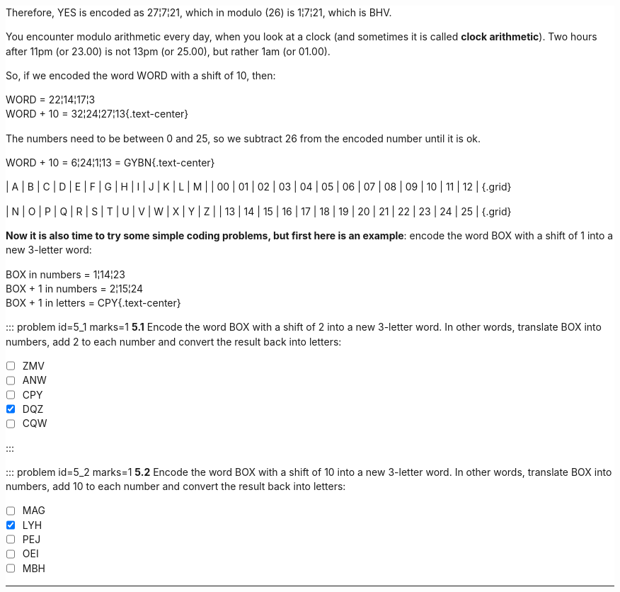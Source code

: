 Therefore, YES is encoded as 27¦7¦21, which in modulo (26) is 1¦7¦21, which is BHV.

You encounter modulo arithmetic every day, when you look at a clock (and sometimes
it is called __clock arithmetic__). Two hours after 11pm (or 23.00) is not 13pm
(or 25.00), but rather 1am (or 01.00).

So, if we encoded the word WORD with a shift of 10, then:

WORD      = 22¦14¦17¦3  
WORD + 10 = 32¦24¦27¦13{.text-center}

The numbers need to be between 0 and 25, so we subtract 26 from the encoded number
until it is ok.

WORD + 10 = 6¦24¦1¦13 = GYBN{.text-center}

| A | B | C | D | E | F | G | H | I | J | K | L | M |
| 00 | 01 | 02 | 03 | 04 | 05 | 06 | 07 | 08 | 09 | 10 | 11 | 12 |
{.grid}

| N | O | P | Q | R | S | T | U | V | W | X | Y | Z |
| 13 | 14 | 15 | 16 | 17 | 18 | 19 | 20 | 21 | 22 | 23 | 24 | 25 |
{.grid}


__Now it is also time to try some simple coding problems, but first here is an
example__: encode the word BOX with a shift of 1 into a new 3-letter word:  

BOX in numbers      = 1¦14¦23  
BOX + 1 in numbers  = 2¦15¦24  
BOX + 1 in letters  = CPY{.text-center}

::: problem id=5_1 marks=1
__5.1__ Encode the word BOX with a shift of 2 into a new 3-letter word. In other
words, translate BOX into numbers, add 2 to each number and convert the result back
into letters:

* [ ] ZMV
* [ ] ANW
* [ ] CPY
* [x] DQZ
* [ ] CQW

:::

::: problem id=5_2 marks=1
__5.2__ Encode the word BOX with a shift of 10 into a new 3-letter word. In other
words, translate BOX into numbers, add 10 to each number and convert the result back
into letters:

* [ ] MAG
* [x] LYH
* [ ] PEJ
* [ ] OEI
* [ ] MBH

---